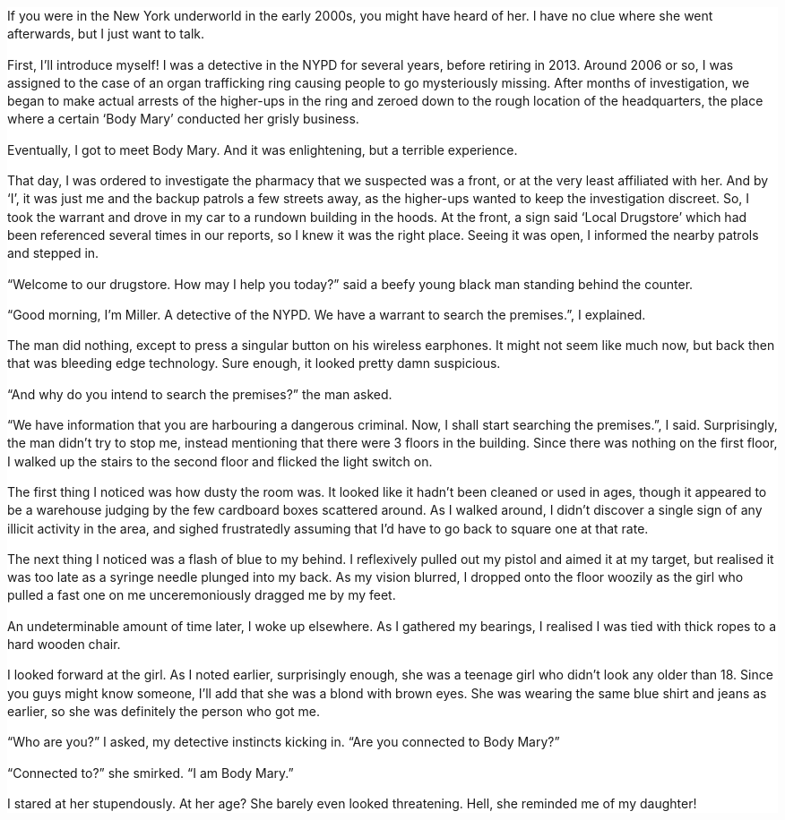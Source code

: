 If you were in the New York underworld in the early 2000s, you might have heard of her. I have no clue where she went afterwards, but I just want to talk.

First, I’ll introduce myself! I was a detective in the NYPD for several years, before retiring in 2013. Around 2006 or so, I was assigned to the case of an organ trafficking ring causing people to go mysteriously missing. After months of investigation, we began to make actual arrests of the higher-ups in the ring and zeroed down to the rough location of the headquarters, the place where a certain ‘Body Mary’ conducted her grisly business.

Eventually, I got to meet Body Mary. And it was enlightening, but a terrible experience.

That day, I was ordered to investigate the pharmacy that we suspected was a front, or at the very least affiliated with her. And by ‘I’, it was just me and the backup patrols a few streets away, as the higher-ups wanted to keep the investigation discreet. So, I took the warrant and drove in my car to a rundown building in the hoods. At the front, a sign said ‘Local Drugstore’ which had been referenced several times in our reports, so I knew it was the right place. Seeing it was open, I informed the nearby patrols and stepped in.

“Welcome to our drugstore. How may I help you today?” said a beefy young black man standing behind the counter.

“Good morning, I’m Miller. A detective of the NYPD. We have a warrant to search the premises.”, I explained.

The man did nothing, except to press a singular button on his wireless earphones. It might not seem like much now, but back then that was bleeding edge technology. Sure enough, it looked pretty damn suspicious.

“And why do you intend to search the premises?” the man asked. 

“We have information that you are harbouring a dangerous criminal. Now, I shall start searching the premises.”, I said. Surprisingly, the man didn’t try to stop me, instead mentioning that there were 3 floors in the building. Since there was nothing on the first floor, I walked up the stairs to the second floor and flicked the light switch on.

The first thing I noticed was how dusty the room was. It looked like it hadn’t been cleaned or used in ages, though it appeared to be a warehouse judging by the few cardboard boxes scattered around. As I walked around, I didn’t discover a single sign of any illicit activity in the area, and sighed frustratedly assuming that I’d have to go back to square one at that rate. 

The next thing I noticed was a flash of blue to my behind. I reflexively pulled out my pistol and aimed it at my target, but realised it was too late as a syringe needle plunged into my back. As my vision blurred, I dropped onto the floor woozily as the girl who pulled a fast one on me unceremoniously dragged me by my feet.

An undeterminable amount of time later, I woke up elsewhere. As I gathered my bearings, I realised I was tied with thick ropes to a hard wooden chair. 

I looked forward at the girl. As I noted earlier, surprisingly enough, she was a teenage girl who didn’t look any older than 18. Since you guys might know someone, I’ll add that she was a blond with brown eyes. She was wearing the same blue shirt and jeans as earlier, so she was definitely the person who got me.

“Who are you?” I asked, my detective instincts kicking in. “Are you connected to Body Mary?”

“Connected to?” she smirked. “I am Body Mary.”

I stared at her stupendously. At her age? She barely even looked threatening. Hell, she reminded me of my daughter!
